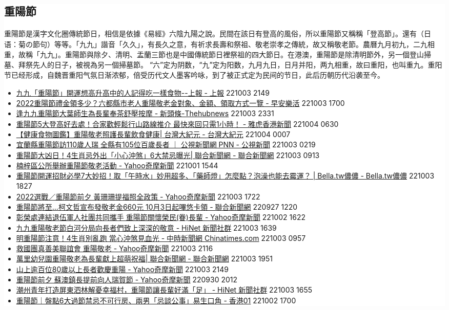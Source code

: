 ## 重陽節

重陽節是漢字文化圈傳統節日，相信是依據《易經》六陰九陽之說。民間在該日有登高的風俗，所以重陽節又稱稱「登高節」。還有（日语：菊の節句）等等。「九九」諧音「久久」，有長久之意，有祈求長壽和祭祖、敬老崇孝之傳統，故又稱敬老節。農曆九月初九，二九相重，故稱「九九」。重陽節與除夕、清明、盂蘭三節也是中國傳統節日裡祭祖的四大節日。在港澳，重陽節是除清明節外，另一個登山掃墓、拜祭先人的日子，被視為另一個掃墓節。
“六”定为阴数，“九”定为阳数，九月九日，日月并阳，两九相重，故曰重阳，也叫重九。重阳节已经形成，自魏晋重阳气氛日渐浓郁，倍受历代文人墨客吟咏，到了被正式定为民间的节日，此后历朝历代沿袭至今。
- [九九「重陽節」開運想高升高中的人記得吃一樣食物--上報 - 上報](https://www.upmedia.mg/news_info.php?Type=143&SerialNo=155649 "九九「重陽節」開運想高升高中的人記得吃一樣食物--上報 - 上報") 221003 2149
- [2022重陽節禮金領多少？六都縣市老人重陽敬老金對象、金額、領取方式一覽 - 早安樂活](https://lohas.edh.tw/article/30948 "2022重陽節禮金領多少？六都縣市老人重陽敬老金對象、金額、領取方式一覽 - 早安樂活") 221003 1700
- [逢九九重陽節大葉師生為長輩奉茶舒壓按摩 - 新頭條-Thehubnews](https://www.thehubnews.net/archives/147237 "逢九九重陽節大葉師生為長輩奉茶舒壓按摩 - 新頭條-Thehubnews") 221003 2331
- [重陽節5大登高好去處！合家歡輕鬆行山路線推介 最快來回只需1小時！ - 雅虎香港新聞](https://hk.news.yahoo.com/%E9%87%8D%E9%99%BD%E7%AF%80-%E7%99%BB%E9%AB%98%E5%A5%BD%E5%8E%BB%E8%99%95-%E8%A1%8C%E5%B1%B1%E8%B7%AF%E7%B7%9A-223045943.html "重陽節5大登高好去處！合家歡輕鬆行山路線推介 最快來回只需1小時！ - 雅虎香港新聞") 221004 0630
- [【健康食物圖鑑】重陽敬老照護長輩飲食健康| 台灣大紀元 - 台灣大紀元](https://www.epochtimes.com.tw/n388681/%E5%81%A5%E5%BA%B7%E9%A3%9F%E7%89%A9%E5%9C%96%E9%91%91%E9%87%8D%E9%99%BD%E6%95%AC%E8%80%81-%E7%85%A7%E8%AD%B7%E9%95%B7%E8%BC%A9%E9%A3%B2%E9%A3%9F%E5%81%A5%E5%BA%B7.html "【健康食物圖鑑】重陽敬老照護長輩飲食健康| 台灣大紀元 - 台灣大紀元") 221004 0007
- [宜蘭縣重陽節訪110歲人瑞 全縣有105位百歲長者 ｜ 公視新聞網 PNN - 公視新聞](https://news.pts.org.tw/article/602650 "宜蘭縣重陽節訪110歲人瑞 全縣有105位百歲長者 ｜ 公視新聞網 PNN - 公視新聞") 221003 0219
- [重陽節大凶日！4生肖忌外出「小心沖煞」6大禁忌曝光| 聯合新聞網 - 聯合新聞網](https://udn.com/news/story/7268/6657389?from=udn-ch1_breaknews-1-cate9-news "重陽節大凶日！4生肖忌外出「小心沖煞」6大禁忌曝光| 聯合新聞網 - 聯合新聞網") 221003 0913
- [楠梓區公所舉辦重陽節敬老活動 - Yahoo奇摩新聞](https://tw.news.yahoo.com/%E6%A5%A0%E6%A2%93%E5%8D%80%E5%85%AC%E6%89%80%E8%88%89%E8%BE%A6%E9%87%8D%E9%99%BD%E7%AF%80%E6%95%AC%E8%80%81%E6%B4%BB%E5%8B%95-074403304.html "楠梓區公所舉辦重陽節敬老活動 - Yahoo奇摩新聞") 221001 1544
- [重陽節開運招財必學7大妙招！取「午時水」妙用超多、「藥師燈」怎麼點？泡澡也能去霉運？ | Bella.tw儂儂 - Bella.tw儂儂](https://www.bella.tw/articles/Novelty/36948 "重陽節開運招財必學7大妙招！取「午時水」妙用超多、「藥師燈」怎麼點？泡澡也能去霉運？ | Bella.tw儂儂 - Bella.tw儂儂") 221003 1827
- [2022選戰／重陽節前夕 黃珊珊提福照全政策 - Yahoo奇摩新聞](https://tw.news.yahoo.com/%E9%87%8D%E9%99%BD%E7%AF%80%E5%89%8D%E5%A4%95-%E9%BB%83%E7%8F%8A%E7%8F%8A%E6%8F%90%E7%A6%8F%E7%85%A7%E5%85%A8%E6%94%BF%E7%AD%96-092208041.html "2022選戰／重陽節前夕 黃珊珊提福照全政策 - Yahoo奇摩新聞") 221003 1722
- [重陽節將至...柯文哲宣布發敬老金660元 10月3日起嗶悠卡領 - 聯合新聞網](https://udn.com/news/story/7323/6643371 "重陽節將至...柯文哲宣布發敬老金660元 10月3日起嗶悠卡領 - 聯合新聞網") 220927 1220
- [彰榮處連結退伍軍人社團共同攜手 重陽節關懷榮民(眷)長輩 - Yahoo奇摩新聞](https://tw.news.yahoo.com/%E5%BD%B0%E6%A6%AE%E8%99%95%E9%80%A3%E7%B5%90%E9%80%80%E4%BC%8D%E8%BB%8D%E4%BA%BA%E7%A4%BE%E5%9C%98%E5%85%B1%E5%90%8C%E6%94%9C%E6%89%8B-%E9%87%8D%E9%99%BD%E7%AF%80%E9%97%9C%E6%87%B7%E6%A6%AE%E6%B0%91-%E7%9C%B7-%E9%95%B7%E8%BC%A9-082238698.html "彰榮處連結退伍軍人社團共同攜手 重陽節關懷榮民(眷)長輩 - Yahoo奇摩新聞") 221002 1622
- [九九重陽敬老節白河分局向長者們致上深深的敬意 - HiNet 新聞社群](https://times.hinet.net/news/24173065 "九九重陽敬老節白河分局向長者們致上深深的敬意 - HiNet 新聞社群") 221003 1639
- [明重陽節注意！4生肖別亂跑 當心沖煞見血光 - 中時新聞網 Chinatimes.com](https://www.chinatimes.com/realtimenews/20221003001201-260423?ctrack=pc_main_rtime_p04 "明重陽節注意！4生肖別亂跑 當心沖煞見血光 - 中時新聞網 Chinatimes.com") 221003 0957
- [救國團真善美聯誼會 重陽敬老 - Yahoo奇摩新聞](https://tw.news.yahoo.com/%E6%95%91%E5%9C%8B%E5%9C%98%E7%9C%9F%E5%96%84%E7%BE%8E%E8%81%AF%E8%AA%BC%E6%9C%83-%E9%87%8D%E9%99%BD%E6%95%AC%E8%80%81-131659475.html "救國團真善美聯誼會 重陽敬老 - Yahoo奇摩新聞") 221003 2116
- [萬里幼兒園重陽敬老為長輩獻上超萌祝福| 聯合新聞網 - 聯合新聞網](https://udn.com/news/story/7323/6659015 "萬里幼兒園重陽敬老為長輩獻上超萌祝福| 聯合新聞網 - 聯合新聞網") 221003 1951
- [山上逾百位80歲以上長者歡慶重陽 - Yahoo奇摩新聞](https://tw.news.yahoo.com/%E5%B1%B1%E4%B8%8A%E9%80%BE%E7%99%BE%E4%BD%8D80%E6%AD%B2%E4%BB%A5%E4%B8%8A%E9%95%B7%E8%80%85%E6%AD%A1%E6%85%B6%E9%87%8D%E9%99%BD-134937393.html "山上逾百位80歲以上長者歡慶重陽 - Yahoo奇摩新聞") 221003 2149
- [重陽節前夕 蘇澳鎮長提前向人瑞賀節 - Yahoo奇摩新聞](https://tw.news.yahoo.com/%E9%87%8D%E9%99%BD%E7%AF%80%E5%89%8D%E5%A4%95-%E8%98%87%E6%BE%B3%E9%8E%AE%E9%95%B7%E6%8F%90%E5%89%8D%E5%90%91%E4%BA%BA%E7%91%9E%E8%B3%80%E7%AF%80-121232930.html "重陽節前夕 蘇澳鎮長提前向人瑞賀節 - Yahoo奇摩新聞") 220930 2012
- [潮州青年打造屏東泗林解憂幸福村，重陽節讓長輩好滿「足」 - HiNet 新聞社群](https://times.hinet.net/news/24172989 "潮州青年打造屏東泗林解憂幸福村，重陽節讓長輩好滿「足」 - HiNet 新聞社群") 221003 1655
- [重陽節｜盤點6大過節禁忌不可行房、兩男「忌談公事」易生口角 - 香港01](https://www.hk01.com/article/821169 "重陽節｜盤點6大過節禁忌不可行房、兩男「忌談公事」易生口角 - 香港01") 221002 1700
